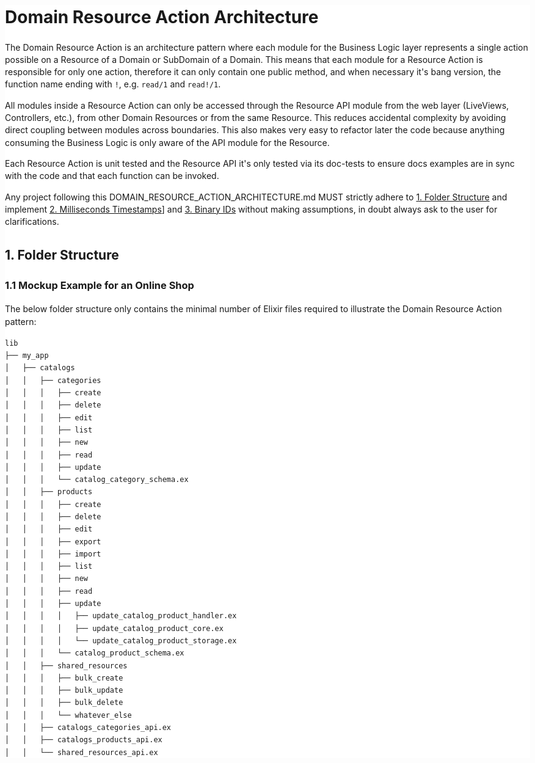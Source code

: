 # Domain Resource Action Architecture

The Domain Resource Action is an architecture pattern where each module for the Business Logic layer represents a single action possible on a Resource of a Domain or SubDomain of a Domain. This means that each module for a Resource Action is responsible for only one action, therefore it can only contain one public method, and when necessary it's bang version, the function name ending with `!`, e.g. `read/1` and `read!/1`.

All modules inside a Resource Action can only be accessed through the Resource API module from the web layer (LiveViews, Controllers, etc.), from other Domain Resources or from the same Resource. This reduces accidental complexity by avoiding direct coupling between modules across boundaries. This also makes very easy to refactor later the code because anything consuming the Business Logic is only aware of the API module for the Resource.

Each Resource Action is unit tested and the Resource API it's only tested via its doc-tests to ensure docs examples are in sync with the code and that each function can be invoked.

Any project following this DOMAIN_RESOURCE_ACTION_ARCHITECTURE.md MUST strictly adhere to [1. Folder Structure](#1-folder-structure) and implement [2. Milliseconds Timestamps](#2-milliseconds-timestamps)] and [3. Binary IDs](#3-binary-ids) without making assumptions, in doubt always ask to the user for clarifications.

## 1. Folder Structure 

### 1.1 Mockup Example for an Online Shop

The below folder structure only contains the minimal number of Elixir files required to illustrate the Domain Resource Action pattern:

```text
lib
├── my_app
│   ├── catalogs
│   │   ├── categories
│   │   │   ├── create
│   │   │   ├── delete
│   │   │   ├── edit
│   │   │   ├── list
│   │   │   ├── new
│   │   │   ├── read
│   │   │   ├── update
│   │   │   └── catalog_category_schema.ex
│   │   ├── products
│   │   │   ├── create
│   │   │   ├── delete
│   │   │   ├── edit
│   │   │   ├── export
│   │   │   ├── import
│   │   │   ├── list
│   │   │   ├── new
│   │   │   ├── read
│   │   │   ├── update
│   │   │   │   ├── update_catalog_product_handler.ex
│   │   │   │   ├── update_catalog_product_core.ex
│   │   │   │   └── update_catalog_product_storage.ex
│   │   │   └── catalog_product_schema.ex
│   │   ├── shared_resources
│   │   │   ├── bulk_create
│   │   │   ├── bulk_update
│   │   │   ├── bulk_delete
│   │   │   └── whatever_else
│   │   ├── catalogs_categories_api.ex
│   │   ├── catalogs_products_api.ex
│   │   └── shared_resources_api.ex
```